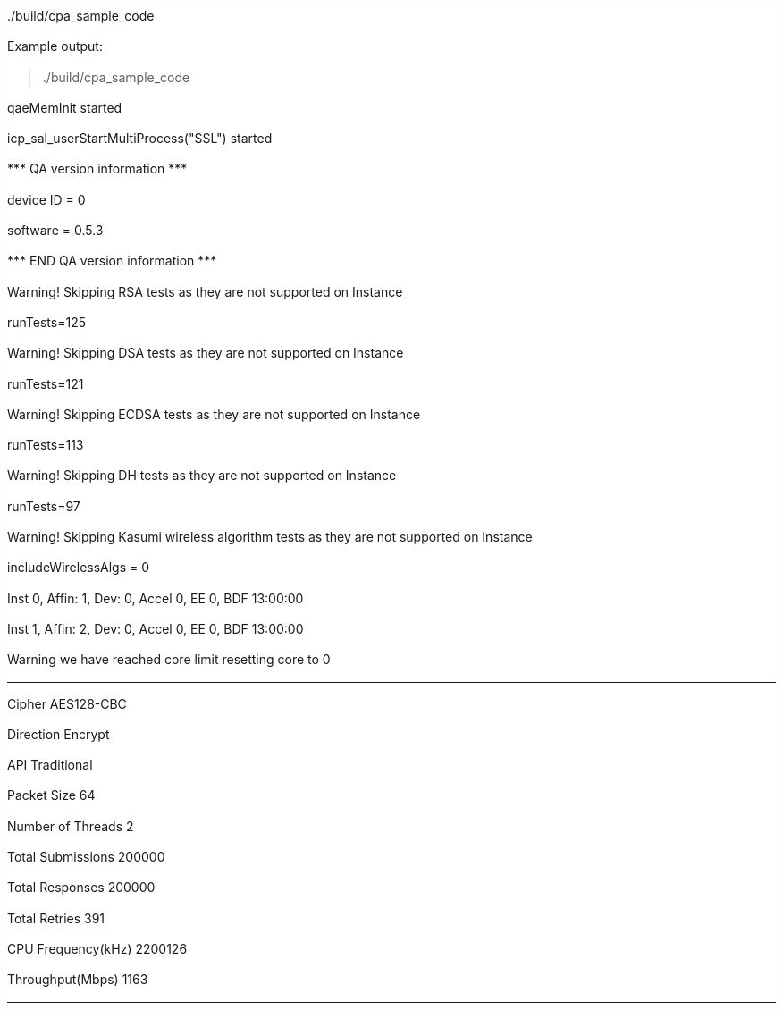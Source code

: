./build/cpa_sample_code

Example output:

> ./build/cpa_sample_code

qaeMemInit started

icp_sal_userStartMultiProcess("SSL") started

*** QA version information ***

device ID               = 0

software                = 0.5.3

*** END QA version information ***

Warning! Skipping RSA tests as they are not supported on Instance

runTests=125

Warning! Skipping DSA tests as they are not supported on Instance

runTests=121

Warning! Skipping ECDSA tests as they are not supported on Instance

runTests=113

Warning! Skipping DH tests as they are not supported on Instance

runTests=97

Warning! Skipping Kasumi wireless algorithm tests as they are not supported on Instance

includeWirelessAlgs = 0

Inst 0, Affin: 1, Dev: 0, Accel 0, EE 0, BDF 13:00:00

Inst 1, Affin: 2, Dev: 0, Accel 0, EE 0, BDF 13:00:00

Warning we have reached core limit resetting core to 0

---------------------------------------

Cipher AES128-CBC

Direction             Encrypt

API                   Traditional

Packet Size           64

Number of Threads     2

Total Submissions     200000

Total Responses       200000

Total Retries         391

CPU Frequency(kHz)    2200126

Throughput(Mbps)      1163

---------------------------------------

 

 

 